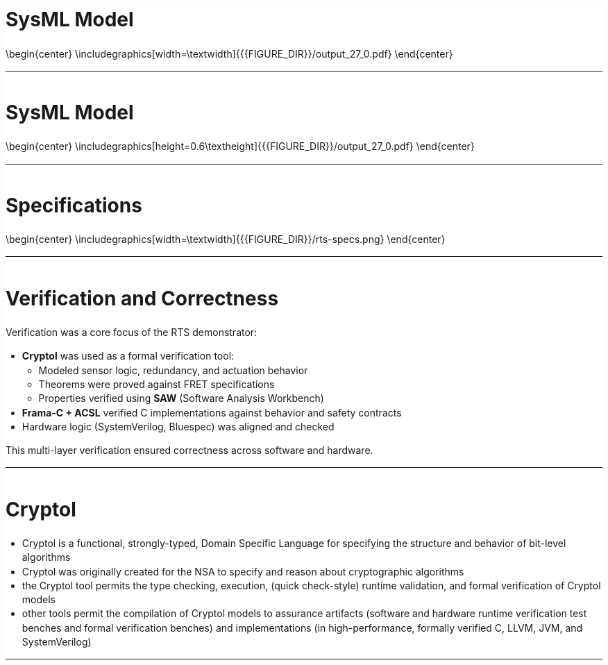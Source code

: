 
# SysML Model

\begin{center}
\includegraphics[width=\textwidth]{{{FIGURE_DIR}}/output_27_0.pdf}
\end{center}

---

# SysML Model

\begin{center}
\includegraphics[height=0.6\textheight]{{{FIGURE_DIR}}/output_27_0.pdf}
\end{center}

---

# Specifications



\begin{center}
\includegraphics[width=\textwidth]{{{FIGURE_DIR}}/rts-specs.png}
\end{center}

---

# Verification and Correctness

Verification was a core focus of the RTS demonstrator:

- **Cryptol** was used as a formal verification tool:
  - Modeled sensor logic, redundancy, and actuation behavior
  - Theorems were proved against FRET specifications
  - Properties verified using **SAW** (Software Analysis Workbench)
- **Frama-C + ACSL** verified C implementations against behavior and safety contracts
- Hardware logic (SystemVerilog, Bluespec) was aligned and checked

This multi-layer verification ensured correctness across software and hardware.

---

# Cryptol

- Cryptol is a functional, strongly-typed, Domain Specific Language for specifying the structure and behavior of bit-level algorithms
- Cryptol was originally created for the NSA to specify and reason about cryptographic algorithms
- the Cryptol tool permits the type checking, execution, (quick check-style) runtime validation, and formal verification of Cryptol models
- other tools permit the compilation of Cryptol models to assurance artifacts (software and hardware runtime verification test benches and formal verification benches) and implementations (in high-performance, formally verified C, LLVM, JVM, and SystemVerilog)

---